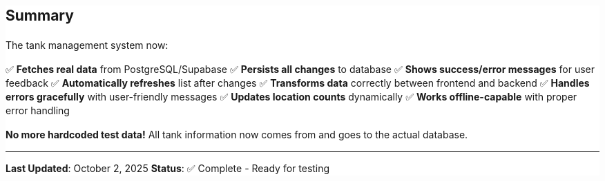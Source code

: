 ## Summary

The tank management system now:

✅ **Fetches real data** from PostgreSQL/Supabase
✅ **Persists all changes** to database
✅ **Shows success/error messages** for user feedback
✅ **Automatically refreshes** list after changes
✅ **Transforms data** correctly between frontend and backend
✅ **Handles errors gracefully** with user-friendly messages
✅ **Updates location counts** dynamically
✅ **Works offline-capable** with proper error handling

**No more hardcoded test data!** All tank information now comes from and goes to the actual database.

---

**Last Updated**: October 2, 2025
**Status**: ✅ Complete - Ready for testing
